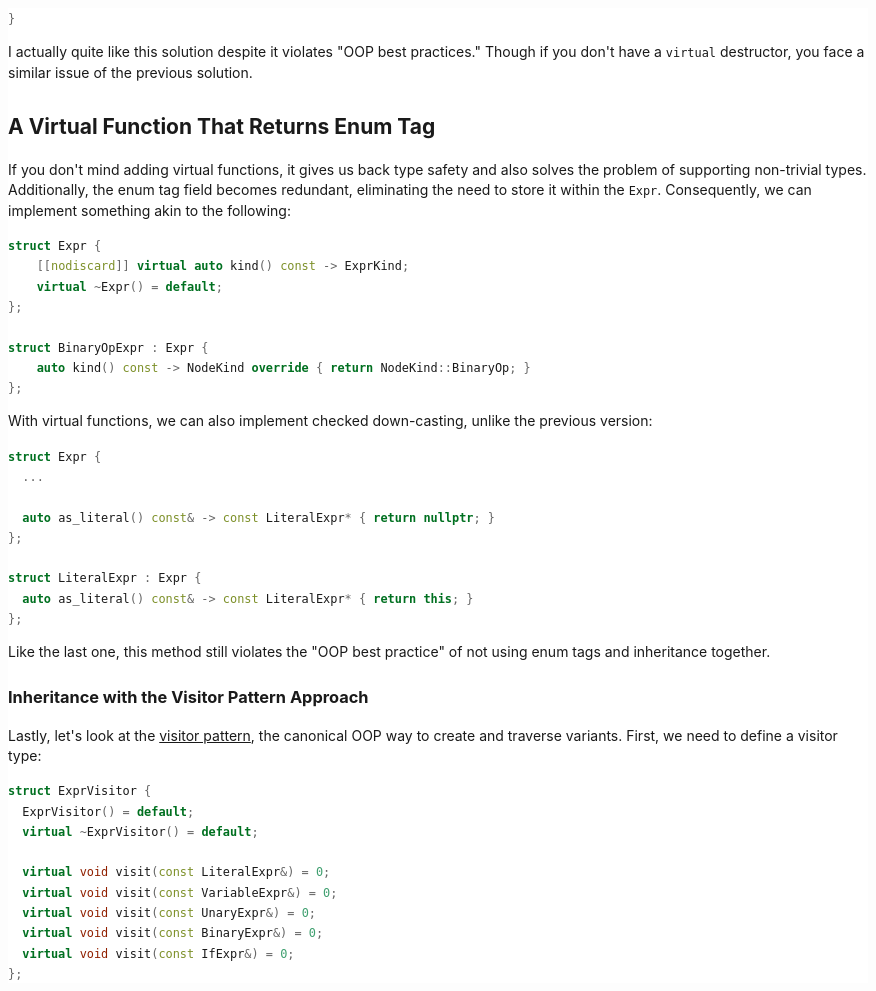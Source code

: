 ```cpp
}
```

I actually quite like this solution despite it violates "OOP best practices." Though if you don't have a `virtual` destructor, you face a similar issue of the previous solution.

## A Virtual Function That Returns Enum Tag

If you don't mind adding virtual functions, it gives us back type safety and also solves the problem of supporting non-trivial types. Additionally, the enum tag field becomes redundant, eliminating the need to store it within the `Expr`. Consequently, we can implement something akin to the following:

```cpp
struct Expr {
    [[nodiscard]] virtual auto kind() const -> ExprKind;
    virtual ~Expr() = default;
};

struct BinaryOpExpr : Expr {
    auto kind() const -> NodeKind override { return NodeKind::BinaryOp; }
};
```

With virtual functions, we can also implement checked down-casting, unlike the previous version:

```cpp
struct Expr {
  ...

  auto as_literal() const& -> const LiteralExpr* { return nullptr; }
};

struct LiteralExpr : Expr {
  auto as_literal() const& -> const LiteralExpr* { return this; }
};
```

Like the last one, this method still violates the "OOP best practice" of not using enum tags and inheritance together.

### Inheritance with the Visitor Pattern Approach

Lastly, let's look at the [visitor pattern](https://en.wikipedia.org/wiki/Visitor_pattern), the canonical OOP way to create and traverse variants. First, we need to define a visitor type:

```cpp
struct ExprVisitor {
  ExprVisitor() = default;
  virtual ~ExprVisitor() = default;

  virtual void visit(const LiteralExpr&) = 0;
  virtual void visit(const VariableExpr&) = 0;
  virtual void visit(const UnaryExpr&) = 0;
  virtual void visit(const BinaryExpr&) = 0;
  virtual void visit(const IfExpr&) = 0;
};
```
